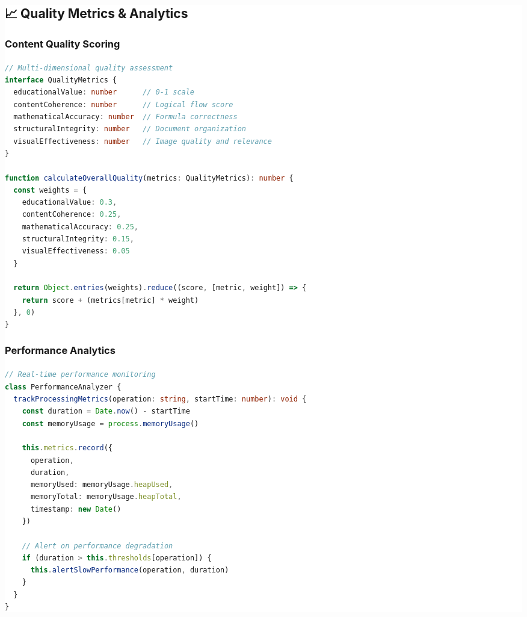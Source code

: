 ## 📈 Quality Metrics & Analytics

### Content Quality Scoring
```typescript
// Multi-dimensional quality assessment
interface QualityMetrics {
  educationalValue: number      // 0-1 scale
  contentCoherence: number      // Logical flow score
  mathematicalAccuracy: number  // Formula correctness
  structuralIntegrity: number   // Document organization
  visualEffectiveness: number   // Image quality and relevance
}

function calculateOverallQuality(metrics: QualityMetrics): number {
  const weights = {
    educationalValue: 0.3,
    contentCoherence: 0.25,
    mathematicalAccuracy: 0.25,
    structuralIntegrity: 0.15,
    visualEffectiveness: 0.05
  }
  
  return Object.entries(weights).reduce((score, [metric, weight]) => {
    return score + (metrics[metric] * weight)
  }, 0)
}
```

### Performance Analytics
```typescript
// Real-time performance monitoring
class PerformanceAnalyzer {
  trackProcessingMetrics(operation: string, startTime: number): void {
    const duration = Date.now() - startTime
    const memoryUsage = process.memoryUsage()
    
    this.metrics.record({
      operation,
      duration,
      memoryUsed: memoryUsage.heapUsed,
      memoryTotal: memoryUsage.heapTotal,
      timestamp: new Date()
    })
    
    // Alert on performance degradation
    if (duration > this.thresholds[operation]) {
      this.alertSlowPerformance(operation, duration)
    }
  }
}
```

